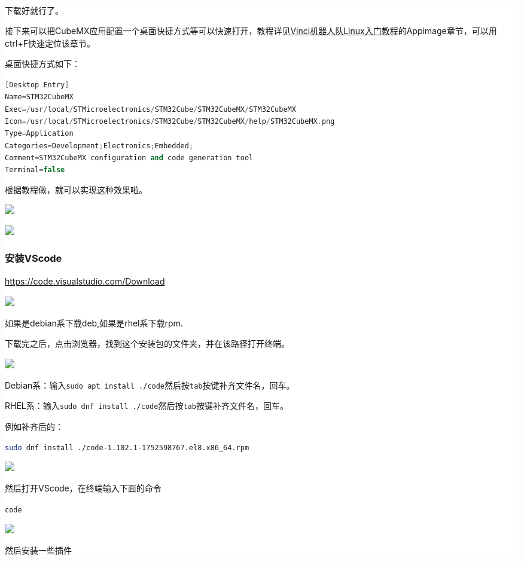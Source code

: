 下载好就行了。

接下来可以把CubeMX应用配置一个桌面快捷方式等可以快速打开，教程详见[Vinci机器人队Linux入门教程](https://sdutvincirobot.feishu.cn/wiki/GIKnwJo39iREkHkFGvqcy5Osntc)的Appimage章节，可以用ctrl+F快速定位该章节。

桌面快捷方式如下：

```cpp
[Desktop Entry]
Name=STM32CubeMX
Exec=/usr/local/STMicroelectronics/STM32Cube/STM32CubeMX/STM32CubeMX
Icon=/usr/local/STMicroelectronics/STM32Cube/STM32CubeMX/help/STM32CubeMX.png
Type=Application
Categories=Development;Electronics;Embedded;
Comment=STM32CubeMX configuration and code generation tool
Terminal=false
```

根据教程做，就可以实现这种效果啦。

![](https://cdn.eo.r2.tungchiahui.cn/tungwebsite/assets/images/2025-07-18/image21.webp)

![](https://cdn.eo.r2.tungchiahui.cn/tungwebsite/assets/images/2025-07-18/image22.webp)
### 安装VScode

https://code.visualstudio.com/Download

![](https://cdn.eo.r2.tungchiahui.cn/tungwebsite/assets/images/2025-07-18/image23.webp)

如果是debian系下载deb,如果是rhel系下载rpm.

下载完之后，点击浏览器，找到这个安装包的文件夹，并在该路径打开终端。

![](https://cdn.eo.r2.tungchiahui.cn/tungwebsite/assets/images/2025-07-18/image24.webp)

Debian系：输入`sudo apt install ./code`然后按`tab`按键补齐文件名，回车。

RHEL系：输入`sudo dnf install ./code`然后按`tab`按键补齐文件名，回车。

例如补齐后的：

```bash
sudo dnf install ./code-1.102.1-1752598767.el8.x86_64.rpm
```

![](https://cdn.eo.r2.tungchiahui.cn/tungwebsite/assets/images/2025-07-18/image25.webp)

然后打开VScode，在终端输入下面的命令

```bash
code
```

![](https://cdn.eo.r2.tungchiahui.cn/tungwebsite/assets/images/2025-07-18/image26.webp)

然后安装一些插件
